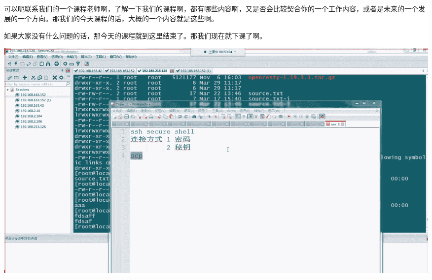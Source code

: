 可以呃联系我们的一个课程老师啊，了解一下我们的课程啊，都有哪些内容啊，又是否会比较契合你的一个工作内容，或者是未来的一个发展的一个方向。那我们的今天课程的话，大概的一个内容就是这些啊。

如果大家没有什么问题的话，那今天的课程就到这里结束了。那我们现在就下课了啊。

![](img/eadd1d8a17e91cde4ba232d1077cae81_28.png)